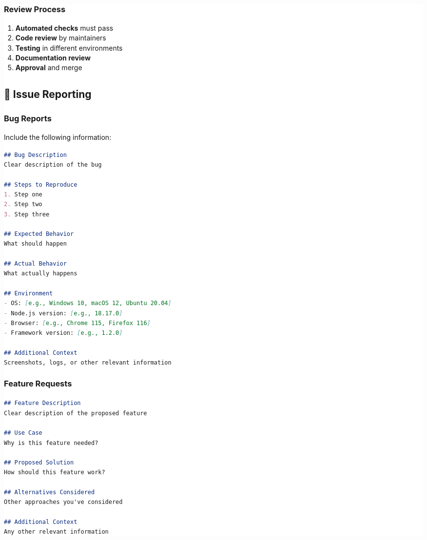 ### Review Process

1. **Automated checks** must pass
2. **Code review** by maintainers
3. **Testing** in different environments
4. **Documentation review**
5. **Approval** and merge

## 🐛 Issue Reporting

### Bug Reports

Include the following information:

```markdown
## Bug Description
Clear description of the bug

## Steps to Reproduce
1. Step one
2. Step two
3. Step three

## Expected Behavior
What should happen

## Actual Behavior
What actually happens

## Environment
- OS: [e.g., Windows 10, macOS 12, Ubuntu 20.04]
- Node.js version: [e.g., 18.17.0]
- Browser: [e.g., Chrome 115, Firefox 116]
- Framework version: [e.g., 1.2.0]

## Additional Context
Screenshots, logs, or other relevant information
```

### Feature Requests

```markdown
## Feature Description
Clear description of the proposed feature

## Use Case
Why is this feature needed?

## Proposed Solution
How should this feature work?

## Alternatives Considered
Other approaches you've considered

## Additional Context
Any other relevant information
```
